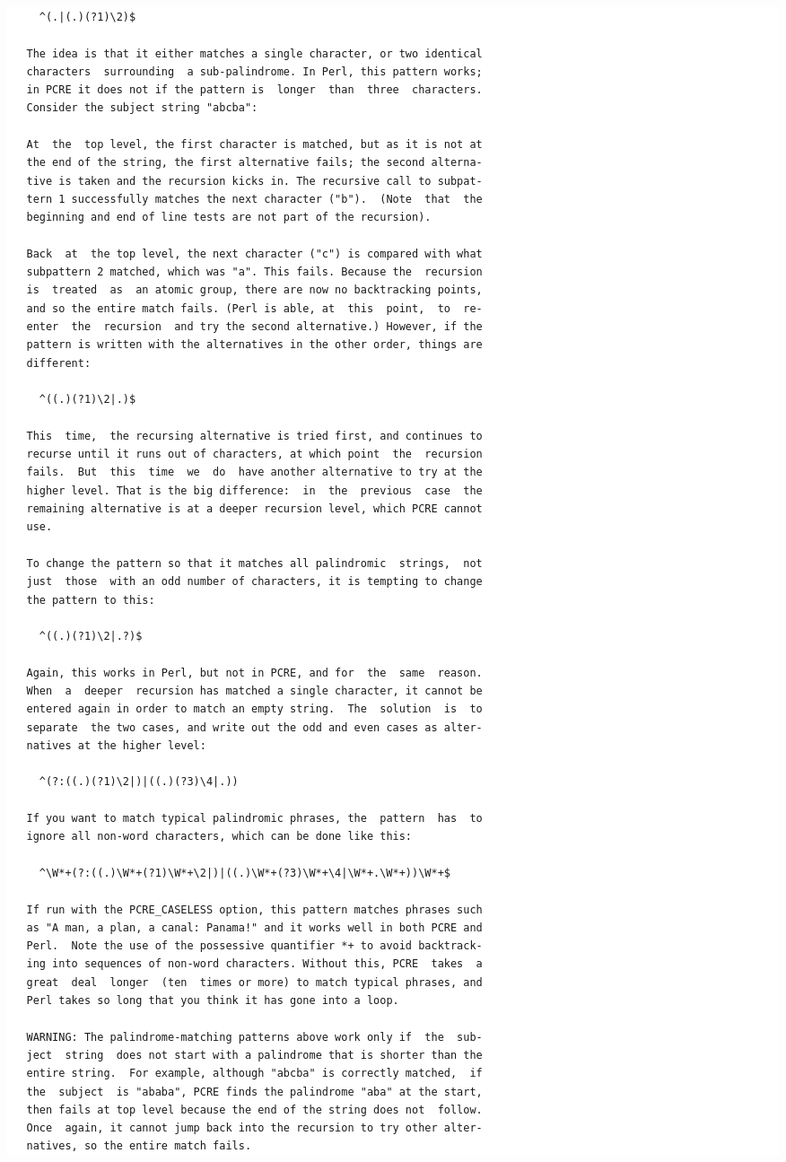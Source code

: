          ^(.|(.)(?1)\2)$

       The idea is that it either matches a single character, or two identical
       characters  surrounding  a sub-palindrome. In Perl, this pattern works;
       in PCRE it does not if the pattern is  longer  than  three  characters.
       Consider the subject string "abcba":

       At  the  top level, the first character is matched, but as it is not at
       the end of the string, the first alternative fails; the second alterna-
       tive is taken and the recursion kicks in. The recursive call to subpat-
       tern 1 successfully matches the next character ("b").  (Note  that  the
       beginning and end of line tests are not part of the recursion).

       Back  at  the top level, the next character ("c") is compared with what
       subpattern 2 matched, which was "a". This fails. Because the  recursion
       is  treated  as  an atomic group, there are now no backtracking points,
       and so the entire match fails. (Perl is able, at  this  point,  to  re-
       enter  the  recursion  and try the second alternative.) However, if the
       pattern is written with the alternatives in the other order, things are
       different:

         ^((.)(?1)\2|.)$

       This  time,  the recursing alternative is tried first, and continues to
       recurse until it runs out of characters, at which point  the  recursion
       fails.  But  this  time  we  do  have another alternative to try at the
       higher level. That is the big difference:  in  the  previous  case  the
       remaining alternative is at a deeper recursion level, which PCRE cannot
       use.

       To change the pattern so that it matches all palindromic  strings,  not
       just  those  with an odd number of characters, it is tempting to change
       the pattern to this:

         ^((.)(?1)\2|.?)$

       Again, this works in Perl, but not in PCRE, and for  the  same  reason.
       When  a  deeper  recursion has matched a single character, it cannot be
       entered again in order to match an empty string.  The  solution  is  to
       separate  the two cases, and write out the odd and even cases as alter-
       natives at the higher level:

         ^(?:((.)(?1)\2|)|((.)(?3)\4|.))

       If you want to match typical palindromic phrases, the  pattern  has  to
       ignore all non-word characters, which can be done like this:

         ^\W*+(?:((.)\W*+(?1)\W*+\2|)|((.)\W*+(?3)\W*+\4|\W*+.\W*+))\W*+$

       If run with the PCRE_CASELESS option, this pattern matches phrases such
       as "A man, a plan, a canal: Panama!" and it works well in both PCRE and
       Perl.  Note the use of the possessive quantifier *+ to avoid backtrack-
       ing into sequences of non-word characters. Without this, PCRE  takes  a
       great  deal  longer  (ten  times or more) to match typical phrases, and
       Perl takes so long that you think it has gone into a loop.

       WARNING: The palindrome-matching patterns above work only if  the  sub-
       ject  string  does not start with a palindrome that is shorter than the
       entire string.  For example, although "abcba" is correctly matched,  if
       the  subject  is "ababa", PCRE finds the palindrome "aba" at the start,
       then fails at top level because the end of the string does not  follow.
       Once  again, it cannot jump back into the recursion to try other alter-
       natives, so the entire match fails.
